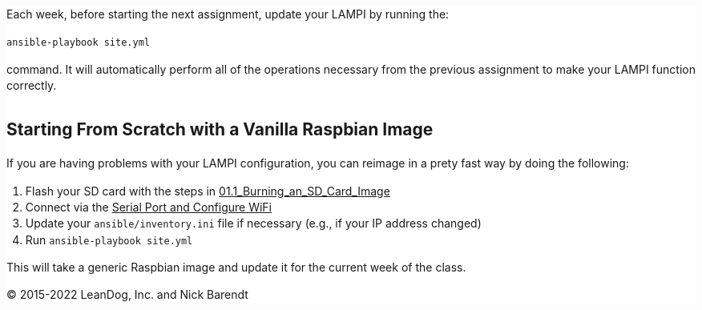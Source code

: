 Each week, before starting the next assignment, update your LAMPI by running the:

```
ansible-playbook site.yml
```

command.  It will automatically perform all of the operations necessary from the previous assignment to make your LAMPI function correctly.

## Starting From Scratch with a Vanilla Raspbian Image

If you are having problems with your LAMPI configuration, you can reimage in a prety fast way by doing the following:

1. Flash your SD card with the steps in [01.1_Burning_an_SD_Card_Image](../01.1_Burning_an_SD_Card_Image/README.md)
2. Connect via the [Serial Port and Configure WiFi](../01.3_Connecting_Serial_and_Wifi_Setup/README.md)
4. Update your ```ansible/inventory.ini``` file if necessary (e.g., if your IP address changed)
5. Run ```ansible-playbook site.yml```

This will take a generic Raspbian image and update it for the current week of the class.

&copy; 2015-2022 LeanDog, Inc. and Nick Barendt
